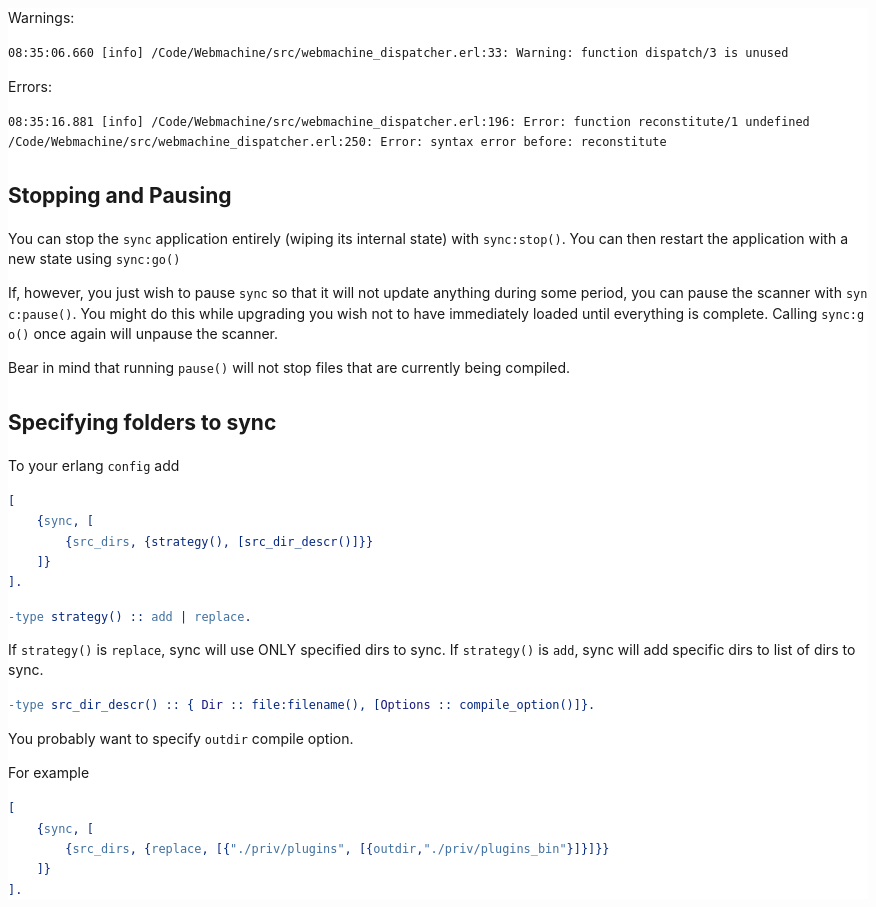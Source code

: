 Warnings:

```
08:35:06.660 [info] /Code/Webmachine/src/webmachine_dispatcher.erl:33: Warning: function dispatch/3 is unused
```

Errors:

```
08:35:16.881 [info] /Code/Webmachine/src/webmachine_dispatcher.erl:196: Error: function reconstitute/1 undefined
/Code/Webmachine/src/webmachine_dispatcher.erl:250: Error: syntax error before: reconstitute
```

## Stopping and Pausing

You can stop the `sync` application entirely (wiping its internal state) with
`sync:stop()`. You can then restart the application with a new state using `sync:go()`

If, however, you just wish to pause `sync` so that it will not update anything
during some period, you can pause the scanner with `sync:pause()`.  You might
do this while upgrading you wish not to have immediately loaded until
everything is complete. Calling `sync:go()` once again will unpause the scanner.

Bear in mind that running `pause()` will not stop files that are currently
being compiled.

## Specifying folders to sync

To your erlang `config` add

```erlang
[
    {sync, [
        {src_dirs, {strategy(), [src_dir_descr()]}}
    ]}
].
```
```erlang
-type strategy() :: add | replace.
````
If `strategy()` is `replace`, sync will use ONLY specified dirs to sync. If `strategy()` is `add`, sync will add specific dirs to list of dirs to sync.

```erlang
-type src_dir_descr() :: { Dir :: file:filename(), [Options :: compile_option()]}.
```
You probably want to specify `outdir` compile option.

For example
```erlang
[
    {sync, [
        {src_dirs, {replace, [{"./priv/plugins", [{outdir,"./priv/plugins_bin"}]}]}}
    ]}
].
```
